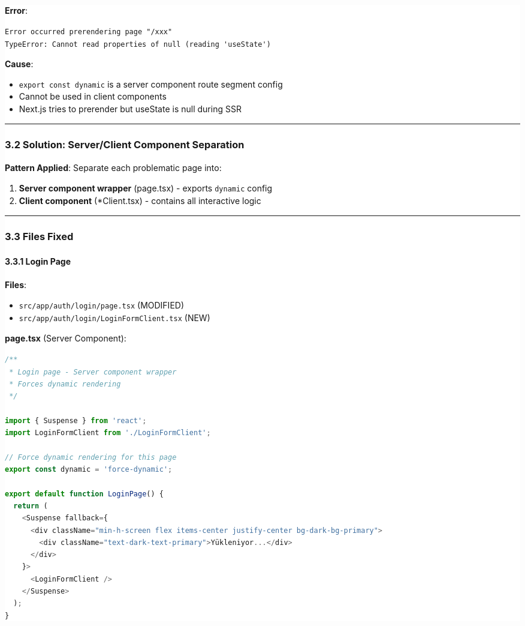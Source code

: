 **Error**:
```
Error occurred prerendering page "/xxx"
TypeError: Cannot read properties of null (reading 'useState')
```

**Cause**:
- `export const dynamic` is a server component route segment config
- Cannot be used in client components
- Next.js tries to prerender but useState is null during SSR

---

### 3.2 Solution: Server/Client Component Separation

**Pattern Applied**: Separate each problematic page into:
1. **Server component wrapper** (page.tsx) - exports `dynamic` config
2. **Client component** (*Client.tsx) - contains all interactive logic

---

### 3.3 Files Fixed

#### 3.3.1 Login Page
**Files**:
- `src/app/auth/login/page.tsx` (MODIFIED)
- `src/app/auth/login/LoginFormClient.tsx` (NEW)

**page.tsx** (Server Component):
```typescript
/**
 * Login page - Server component wrapper
 * Forces dynamic rendering
 */

import { Suspense } from 'react';
import LoginFormClient from './LoginFormClient';

// Force dynamic rendering for this page
export const dynamic = 'force-dynamic';

export default function LoginPage() {
  return (
    <Suspense fallback={
      <div className="min-h-screen flex items-center justify-center bg-dark-bg-primary">
        <div className="text-dark-text-primary">Yükleniyor...</div>
      </div>
    }>
      <LoginFormClient />
    </Suspense>
  );
}
```
